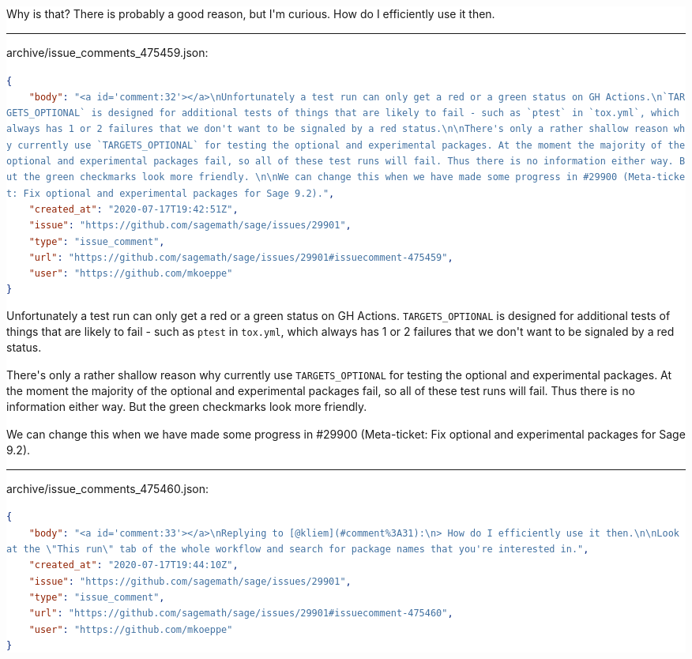 <a id='comment:31'></a>
Why is that? There is probably a good reason, but I'm curious. How do I efficiently use it then.



---

archive/issue_comments_475459.json:
```json
{
    "body": "<a id='comment:32'></a>\nUnfortunately a test run can only get a red or a green status on GH Actions.\n`TARGETS_OPTIONAL` is designed for additional tests of things that are likely to fail - such as `ptest` in `tox.yml`, which always has 1 or 2 failures that we don't want to be signaled by a red status.\n\nThere's only a rather shallow reason why currently use `TARGETS_OPTIONAL` for testing the optional and experimental packages. At the moment the majority of the optional and experimental packages fail, so all of these test runs will fail. Thus there is no information either way. But the green checkmarks look more friendly. \n\nWe can change this when we have made some progress in #29900 (Meta-ticket: Fix optional and experimental packages for Sage 9.2).",
    "created_at": "2020-07-17T19:42:51Z",
    "issue": "https://github.com/sagemath/sage/issues/29901",
    "type": "issue_comment",
    "url": "https://github.com/sagemath/sage/issues/29901#issuecomment-475459",
    "user": "https://github.com/mkoeppe"
}
```

<a id='comment:32'></a>
Unfortunately a test run can only get a red or a green status on GH Actions.
`TARGETS_OPTIONAL` is designed for additional tests of things that are likely to fail - such as `ptest` in `tox.yml`, which always has 1 or 2 failures that we don't want to be signaled by a red status.

There's only a rather shallow reason why currently use `TARGETS_OPTIONAL` for testing the optional and experimental packages. At the moment the majority of the optional and experimental packages fail, so all of these test runs will fail. Thus there is no information either way. But the green checkmarks look more friendly. 

We can change this when we have made some progress in #29900 (Meta-ticket: Fix optional and experimental packages for Sage 9.2).



---

archive/issue_comments_475460.json:
```json
{
    "body": "<a id='comment:33'></a>\nReplying to [@kliem](#comment%3A31):\n> How do I efficiently use it then.\n\nLook at the \"This run\" tab of the whole workflow and search for package names that you're interested in.",
    "created_at": "2020-07-17T19:44:10Z",
    "issue": "https://github.com/sagemath/sage/issues/29901",
    "type": "issue_comment",
    "url": "https://github.com/sagemath/sage/issues/29901#issuecomment-475460",
    "user": "https://github.com/mkoeppe"
}
```
